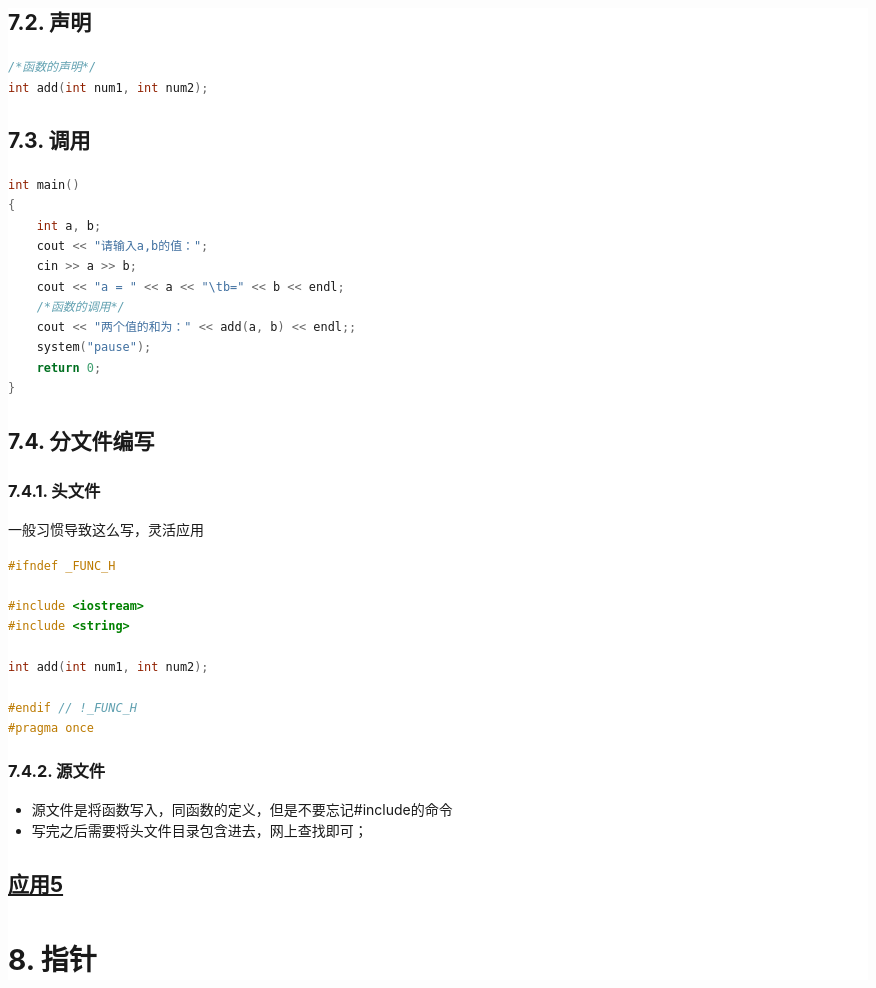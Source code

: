 ## 7.2. 声明

```c++
/*函数的声明*/
int add(int num1, int num2);
```

## 7.3. 调用

```c++
int main()
{
	int a, b;
	cout << "请输入a,b的值：";
	cin >> a >> b;
	cout << "a = " << a << "\tb=" << b << endl;
	/*函数的调用*/
	cout << "两个值的和为：" << add(a, b) << endl;;
	system("pause");
	return 0;
}
```

## 7.4. 分文件编写

### 7.4.1. 头文件

一般习惯导致这么写，灵活应用

```c++
#ifndef _FUNC_H

#include <iostream>
#include <string>

int add(int num1, int num2);

#endif // !_FUNC_H
#pragma once
```

### 7.4.2. 源文件

* 源文件是将函数写入，同函数的定义，但是不要忘记#include的命令
* 写完之后需要将头文件目录包含进去，网上查找即可；

## [应用5](https://github.com/leeyoung7017/learn_self/tree/Lee/CPP/func/)

# 8. 指针
